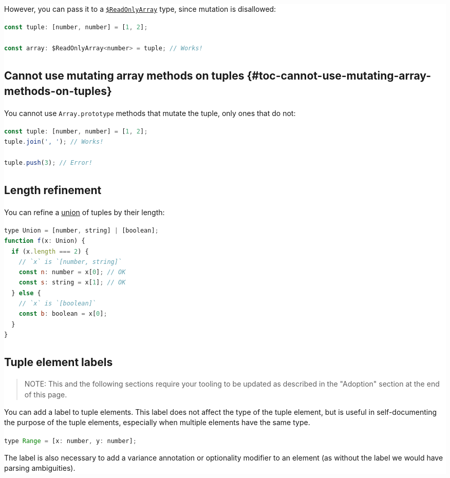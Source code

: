 However, you can pass it to a [`$ReadOnlyArray`](../arrays/#toc-readonlyarray) type, since mutation is disallowed:

```js flow-check
const tuple: [number, number] = [1, 2];

const array: $ReadOnlyArray<number> = tuple; // Works!
```

## Cannot use mutating array methods on tuples {#toc-cannot-use-mutating-array-methods-on-tuples}

You cannot use `Array.prototype` methods that mutate the tuple, only ones that do not:

```js flow-check
const tuple: [number, number] = [1, 2];
tuple.join(', '); // Works!

tuple.push(3); // Error!
```

## Length refinement

You can refine a [union](../unions) of tuples by their length:

```js flow-check
type Union = [number, string] | [boolean];
function f(x: Union) {
  if (x.length === 2) {
    // `x` is `[number, string]`
    const n: number = x[0]; // OK
    const s: string = x[1]; // OK
  } else {
    // `x` is `[boolean]`
    const b: boolean = x[0];
  }
}
```

## Tuple element labels

> NOTE: This and the following sections require your tooling to be updated as described in the "Adoption" section at the end of this page.

You can add a label to tuple elements. This label does not affect the type of the tuple element,
but is useful in self-documenting the purpose of the tuple elements, especially when multiple elements have the same type.

```js flow-check
type Range = [x: number, y: number];
```

The label is also necessary to add a variance annotation or optionality modifier to an element (as without the label we would have parsing ambiguities).
